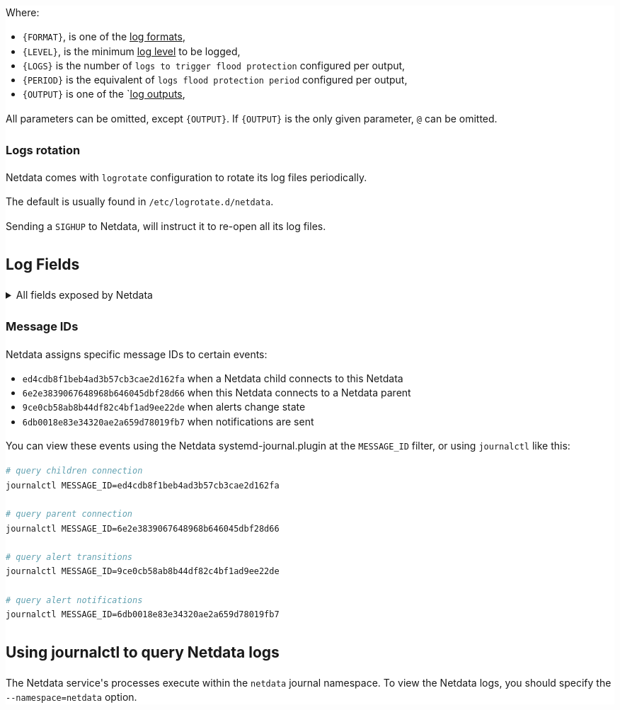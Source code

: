 Where:

- `{FORMAT}`, is one of the [log formats](#log-formats),
- `{LEVEL}`, is the minimum [log level](#log-levels) to be logged,
- `{LOGS}` is the number of `logs to trigger flood protection` configured per output,
- `{PERIOD}` is the equivalent of `logs flood protection period` configured per output,
- `{OUTPUT}` is one of the `[log outputs](#log-outputs),

All parameters can be omitted, except `{OUTPUT}`. If `{OUTPUT}` is the only given parameter, `@` can be omitted.

### Logs rotation

Netdata comes with `logrotate` configuration to rotate its log files periodically.

The default is usually found in `/etc/logrotate.d/netdata`.

Sending a `SIGHUP` to Netdata, will instruct it to re-open all its log files.

## Log Fields

<details><summary>All fields exposed by Netdata</summary></details>

### Message IDs

Netdata assigns specific message IDs to certain events:

- `ed4cdb8f1beb4ad3b57cb3cae2d162fa` when a Netdata child connects to this Netdata
- `6e2e3839067648968b646045dbf28d66` when this Netdata connects to a Netdata parent
- `9ce0cb58ab8b44df82c4bf1ad9ee22de` when alerts change state
- `6db0018e83e34320ae2a659d78019fb7` when notifications are sent

You can view these events using the Netdata systemd-journal.plugin at the `MESSAGE_ID` filter,
or using `journalctl` like this:

```bash
# query children connection
journalctl MESSAGE_ID=ed4cdb8f1beb4ad3b57cb3cae2d162fa

# query parent connection
journalctl MESSAGE_ID=6e2e3839067648968b646045dbf28d66

# query alert transitions
journalctl MESSAGE_ID=9ce0cb58ab8b44df82c4bf1ad9ee22de

# query alert notifications
journalctl MESSAGE_ID=6db0018e83e34320ae2a659d78019fb7
```

## Using journalctl to query Netdata logs

The Netdata service's processes execute within the `netdata` journal namespace. To view the Netdata logs, you should
specify the `--namespace=netdata` option.
